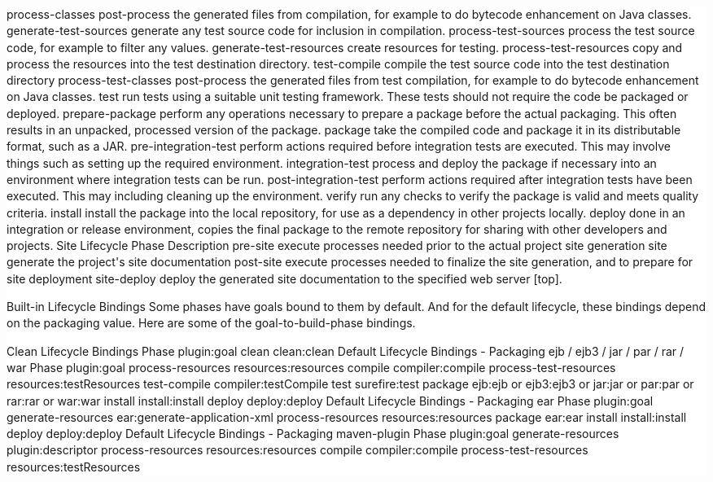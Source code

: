process-classes	post-process the generated files from compilation, for example to do bytecode enhancement on Java classes.
generate-test-sources	generate any test source code for inclusion in compilation.
process-test-sources	process the test source code, for example to filter any values.
generate-test-resources	create resources for testing.
process-test-resources	copy and process the resources into the test destination directory.
test-compile	compile the test source code into the test destination directory
process-test-classes	post-process the generated files from test compilation, for example to do bytecode enhancement on Java classes.
test	run tests using a suitable unit testing framework. These tests should not require the code be packaged or deployed.
prepare-package	perform any operations necessary to prepare a package before the actual packaging. This often results in an unpacked, processed version of the package.
package	take the compiled code and package it in its distributable format, such as a JAR.
pre-integration-test	perform actions required before integration tests are executed. This may involve things such as setting up the required environment.
integration-test	process and deploy the package if necessary into an environment where integration tests can be run.
post-integration-test	perform actions required after integration tests have been executed. This may including cleaning up the environment.
verify	run any checks to verify the package is valid and meets quality criteria.
install	install the package into the local repository, for use as a dependency in other projects locally.
deploy	done in an integration or release environment, copies the final package to the remote repository for sharing with other developers and projects.
Site Lifecycle
Phase	Description
pre-site	execute processes needed prior to the actual project site generation
site	generate the project's site documentation
post-site	execute processes needed to finalize the site generation, and to prepare for site deployment
site-deploy	deploy the generated site documentation to the specified web server
[top].

Built-in Lifecycle Bindings
Some phases have goals bound to them by default. And for the default lifecycle, these bindings depend on the packaging value. Here are some of the goal-to-build-phase bindings.

Clean Lifecycle Bindings
Phase	plugin:goal
clean	clean:clean
Default Lifecycle Bindings - Packaging ejb / ejb3 / jar / par / rar / war
Phase	plugin:goal
process-resources	resources:resources
compile	compiler:compile
process-test-resources	resources:testResources
test-compile	compiler:testCompile
test	surefire:test
package	ejb:ejb or ejb3:ejb3 or jar:jar or par:par or rar:rar or war:war
install	install:install
deploy	deploy:deploy
Default Lifecycle Bindings - Packaging ear
Phase	plugin:goal
generate-resources	ear:generate-application-xml
process-resources	resources:resources
package	ear:ear
install	install:install
deploy	deploy:deploy
Default Lifecycle Bindings - Packaging maven-plugin
Phase	plugin:goal
generate-resources	plugin:descriptor
process-resources	resources:resources
compile	compiler:compile
process-test-resources	resources:testResources